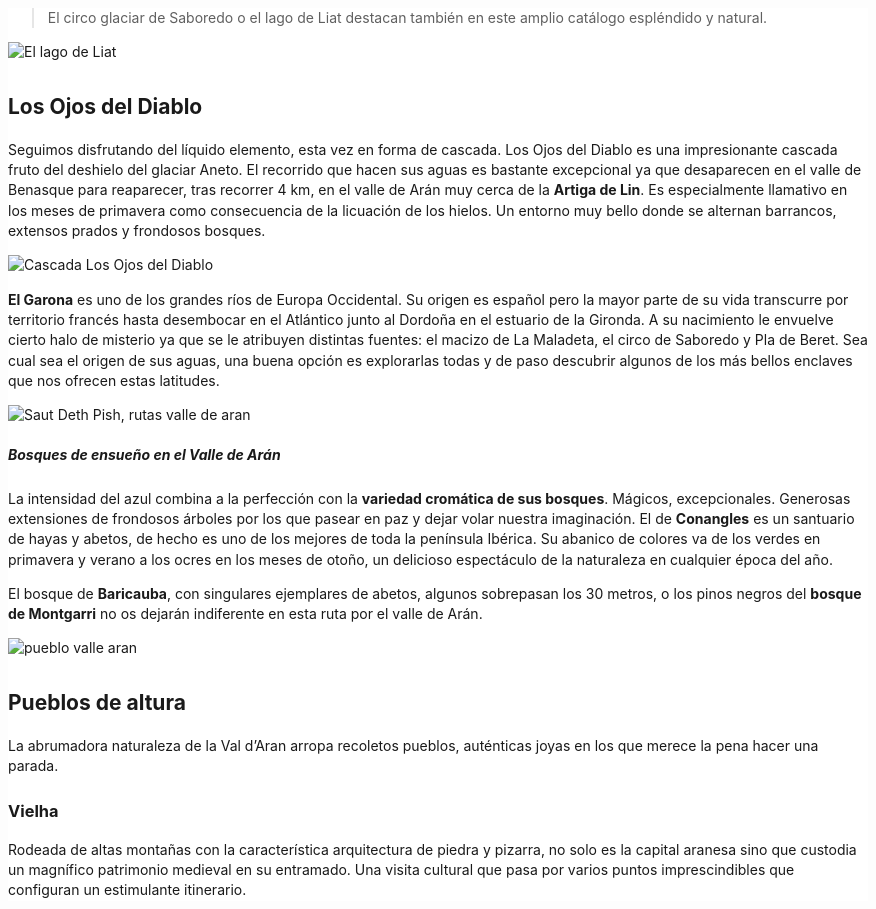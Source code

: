 > El circo glaciar de Saboredo o el lago de Liat destacan también en este amplio catálogo 
> espléndido y natural. 

![El lago de Liat](https://fotos.etheriamagazine.com/2020/08/que-ver-valle-aran-lago-de-Liat.jpg "Lago de Liat.")

## Los Ojos del Diablo

Seguimos disfrutando del líquido elemento, esta vez en forma de cascada. Los Ojos del 
Diablo es una impresionante cascada fruto del deshielo del glaciar Aneto. El recorrido 
que hacen sus aguas es bastante excepcional ya que desaparecen en el valle de Benasque 
para reaparecer, tras recorrer 4 km, en el valle de Arán muy cerca de la **Artiga de 
Lin**. Es especialmente llamativo en los meses de primavera como consecuencia de la 
licuación de los hielos. Un entorno muy bello donde se alternan barrancos, extensos 
prados y frondosos bosques. 

![Cascada Los Ojos del Diablo](https://fotos.etheriamagazine.com/2020/08/que-ver-valle-aran-Cascada-Los-Ojos-del-Diablo.jpg "Cascada de los Ojos del Diablo.")

**El Garona** es uno de los grandes ríos de Europa Occidental. Su origen es español pero 
la mayor parte de su vida transcurre por territorio francés hasta desembocar en el 
Atlántico junto al Dordoña en el estuario de la Gironda. A su nacimiento le envuelve 
cierto halo de misterio ya que se le atribuyen distintas fuentes: el macizo de La 
Maladeta, el circo de Saboredo y Pla de Beret. Sea cual sea el origen de sus aguas, una 
buena opción es explorarlas todas y de paso descubrir algunos de los más bellos enclaves 
que nos ofrecen estas latitudes. 

![Saut Deth Pish, rutas valle de aran](https://fotos.etheriamagazine.com/2020/08/que-ver-valle-aran-cascada-del-Saut-Deth-Pish.jpg "Un festival de colores en la cascada del Saut Deth Pish.")

##### Bosques de ensueño en el Valle de Arán

La intensidad del azul combina a la perfección con la **variedad cromática de sus 
bosques**. Mágicos, excepcionales. Generosas extensiones de frondosos árboles por los 
que pasear en paz y dejar volar nuestra imaginación. El de **Conangles** es un santuario 
de hayas y abetos, de hecho es uno de los mejores de toda la península Ibérica. Su 
abanico de colores va de los verdes en primavera y verano a los ocres en los meses de 
otoño, un delicioso espectáculo de la naturaleza en cualquier época del año. 

El bosque de **Baricauba**, con singulares ejemplares de abetos, algunos sobrepasan los 
30 metros, o los pinos negros del **bosque de Montgarri** no os dejarán indiferente en 
esta ruta por el valle de Arán. 

![pueblo valle aran](https://fotos.etheriamagazine.com/2020/08/que-ver-valle-aran-pueblos.jpg "Encantadores pueblos y mucha naturaleza.")

## Pueblos de altura

La abrumadora naturaleza de la Val d’Aran arropa recoletos pueblos, auténticas joyas en 
los que merece la pena hacer una parada. 

### Vielha

Rodeada de altas montañas con la característica arquitectura de piedra y pizarra, no 
solo es la capital aranesa sino que custodia un magnífico patrimonio medieval en su 
entramado. Una visita cultural que pasa por varios puntos imprescindibles que configuran 
un estimulante itinerario. 
